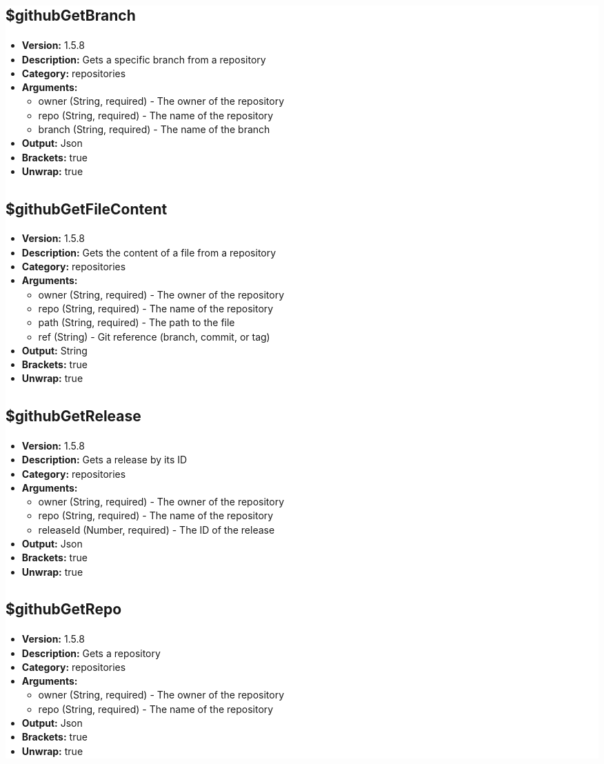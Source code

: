## $githubGetBranch

- **Version:** 1.5.8
- **Description:** Gets a specific branch from a repository
- **Category:** repositories
- **Arguments:**
  -  owner (String, required) - The owner of the repository
  -  repo (String, required) - The name of the repository
  -  branch (String, required) - The name of the branch
- **Output:** Json
- **Brackets:** true
- **Unwrap:** true

## $githubGetFileContent

- **Version:** 1.5.8
- **Description:** Gets the content of a file from a repository
- **Category:** repositories
- **Arguments:**
  -  owner (String, required) - The owner of the repository
  -  repo (String, required) - The name of the repository
  -  path (String, required) - The path to the file
  -  ref (String) - Git reference (branch, commit, or tag)
- **Output:** String
- **Brackets:** true
- **Unwrap:** true

## $githubGetRelease

- **Version:** 1.5.8
- **Description:** Gets a release by its ID
- **Category:** repositories
- **Arguments:**
  -  owner (String, required) - The owner of the repository
  -  repo (String, required) - The name of the repository
  -  releaseId (Number, required) - The ID of the release
- **Output:** Json
- **Brackets:** true
- **Unwrap:** true

## $githubGetRepo

- **Version:** 1.5.8
- **Description:** Gets a repository
- **Category:** repositories
- **Arguments:**
  -  owner (String, required) - The owner of the repository
  -  repo (String, required) - The name of the repository
- **Output:** Json
- **Brackets:** true
- **Unwrap:** true
